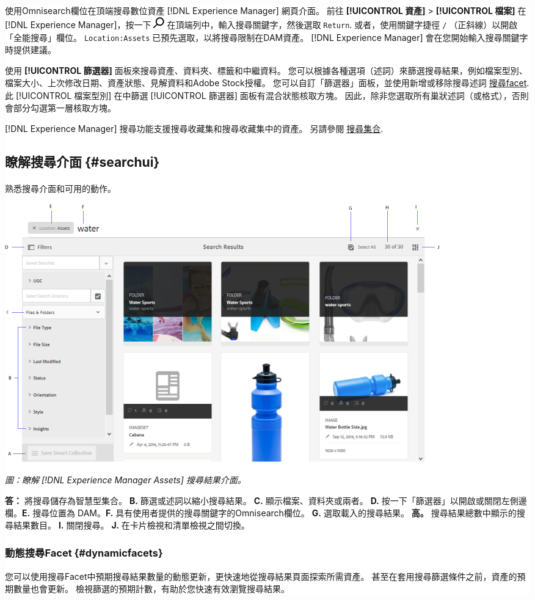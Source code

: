 使用Omnisearch欄位在頂端搜尋數位資產 [!DNL Experience Manager] 網頁介面。 前往 **[!UICONTROL 資產]** > **[!UICONTROL 檔案]** 在 [!DNL Experience Manager]，按一下 ![search_icon](assets/do-not-localize/search_icon.png) 在頂端列中，輸入搜尋關鍵字，然後選取 `Return`. 或者，使用關鍵字捷徑 `/` （正斜線）以開啟「全能搜尋」欄位。 `Location:Assets` 已預先選取，以將搜尋限制在DAM資產。 [!DNL Experience Manager] 會在您開始輸入搜尋關鍵字時提供建議。

使用 **[!UICONTROL 篩選器]** 面板來搜尋資產、資料夾、標籤和中繼資料。 您可以根據各種選項（述詞）來篩選搜尋結果，例如檔案型別、檔案大小、上次修改日期、資產狀態、見解資料和Adobe Stock授權。 您可以自訂「篩選器」面板，並使用新增或移除搜尋述詞 [搜尋facet](/help/assets/search-facets.md). 此 [!UICONTROL 檔案型別] 在中篩選 [!UICONTROL 篩選器] 面板有混合狀態核取方塊。 因此，除非您選取所有巢狀述詞（或格式），否則會部分勾選第一層核取方塊。

[!DNL Experience Manager] 搜尋功能支援搜尋收藏集和搜尋收藏集中的資產。 另請參閱 [搜尋集合](/help/assets/manage-collections.md).

## 瞭解搜尋介面 {#searchui}

熟悉搜尋介面和可用的動作。

![瞭解Experience Manager Assets搜尋結果介面](assets/aem_search_results.png)

*圖：瞭解 [!DNL Experience Manager Assets] 搜尋結果介面。*

**答：** 將搜尋儲存為智慧型集合。 **B.** 篩選或述詞以縮小搜尋結果。 **C.** 顯示檔案、資料夾或兩者。 **D.** 按一下「篩選器」以開啟或關閉左側邊欄。**E.** 搜尋位置為 DAM。**F.** 具有使用者提供的搜尋關鍵字的Omnisearch欄位。 **G.** 選取載入的搜尋結果。 **高。** 搜尋結果總數中顯示的搜尋結果數目。 **I.** 關閉搜尋。 **J.** 在卡片檢視和清單檢視之間切換。

### 動態搜尋Facet {#dynamicfacets}

您可以使用搜尋Facet中預期搜尋結果數量的動態更新，更快速地從搜尋結果頁面探索所需資產。 甚至在套用搜尋篩選條件之前，資產的預期數量也會更新。 檢視篩選的預期計數，有助於您快速有效瀏覽搜尋結果。
